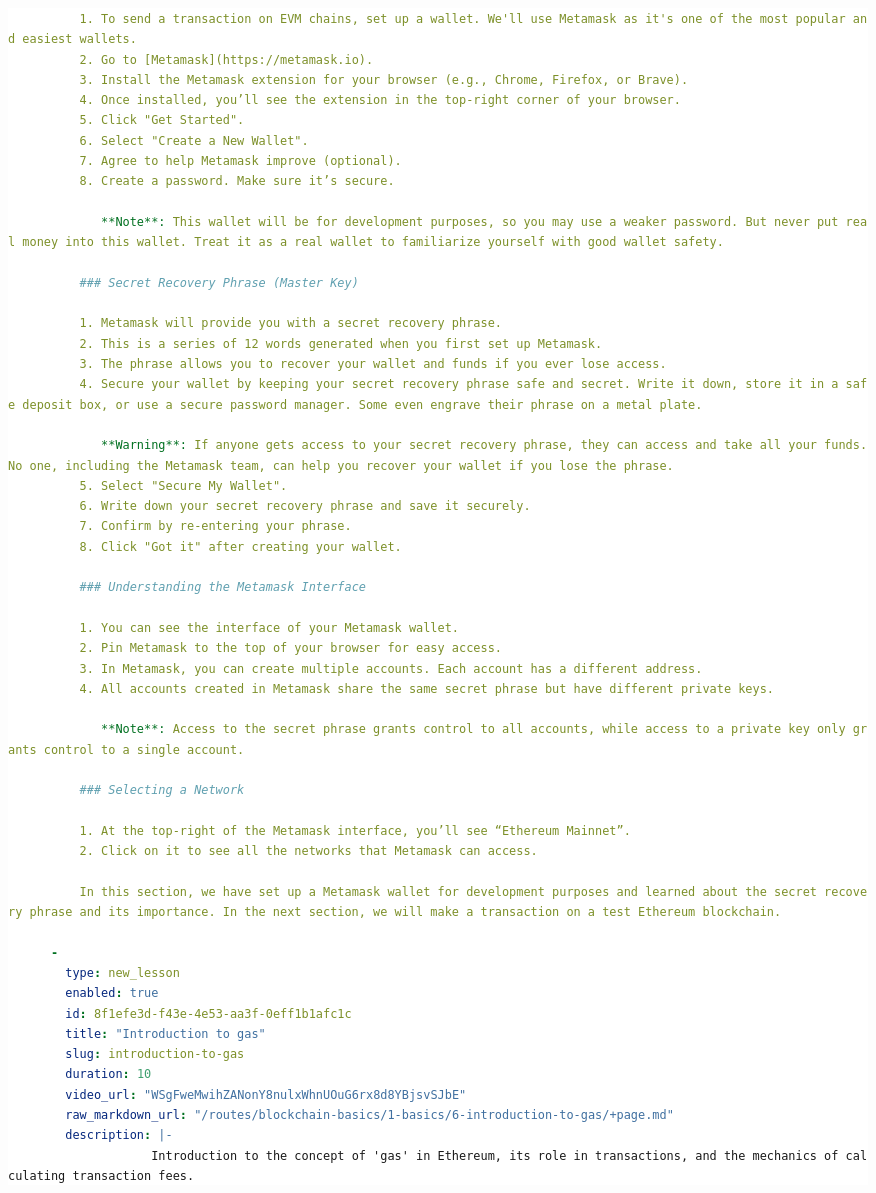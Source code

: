 ```yaml
          1. To send a transaction on EVM chains, set up a wallet. We'll use Metamask as it's one of the most popular and easiest wallets.
          2. Go to [Metamask](https://metamask.io).
          3. Install the Metamask extension for your browser (e.g., Chrome, Firefox, or Brave).
          4. Once installed, you’ll see the extension in the top-right corner of your browser.
          5. Click "Get Started".
          6. Select "Create a New Wallet".
          7. Agree to help Metamask improve (optional).
          8. Create a password. Make sure it’s secure.
          
             **Note**: This wallet will be for development purposes, so you may use a weaker password. But never put real money into this wallet. Treat it as a real wallet to familiarize yourself with good wallet safety.
          
          ### Secret Recovery Phrase (Master Key)
          
          1. Metamask will provide you with a secret recovery phrase.
          2. This is a series of 12 words generated when you first set up Metamask.
          3. The phrase allows you to recover your wallet and funds if you ever lose access.
          4. Secure your wallet by keeping your secret recovery phrase safe and secret. Write it down, store it in a safe deposit box, or use a secure password manager. Some even engrave their phrase on a metal plate.
          
             **Warning**: If anyone gets access to your secret recovery phrase, they can access and take all your funds. No one, including the Metamask team, can help you recover your wallet if you lose the phrase.
          5. Select "Secure My Wallet".
          6. Write down your secret recovery phrase and save it securely.
          7. Confirm by re-entering your phrase.
          8. Click "Got it" after creating your wallet.
          
          ### Understanding the Metamask Interface
          
          1. You can see the interface of your Metamask wallet.
          2. Pin Metamask to the top of your browser for easy access.
          3. In Metamask, you can create multiple accounts. Each account has a different address.
          4. All accounts created in Metamask share the same secret phrase but have different private keys.
          
             **Note**: Access to the secret phrase grants control to all accounts, while access to a private key only grants control to a single account.
          
          ### Selecting a Network
          
          1. At the top-right of the Metamask interface, you’ll see “Ethereum Mainnet”.
          2. Click on it to see all the networks that Metamask can access.
          
          In this section, we have set up a Metamask wallet for development purposes and learned about the secret recovery phrase and its importance. In the next section, we will make a transaction on a test Ethereum blockchain.
          
      -
        type: new_lesson
        enabled: true
        id: 8f1efe3d-f43e-4e53-aa3f-0eff1b1afc1c
        title: "Introduction to gas"
        slug: introduction-to-gas
        duration: 10
        video_url: "WSgFweMwihZANonY8nulxWhnUOuG6rx8d8YBjsvSJbE"
        raw_markdown_url: "/routes/blockchain-basics/1-basics/6-introduction-to-gas/+page.md"
        description: |-
                    Introduction to the concept of 'gas' in Ethereum, its role in transactions, and the mechanics of calculating transaction fees.
```